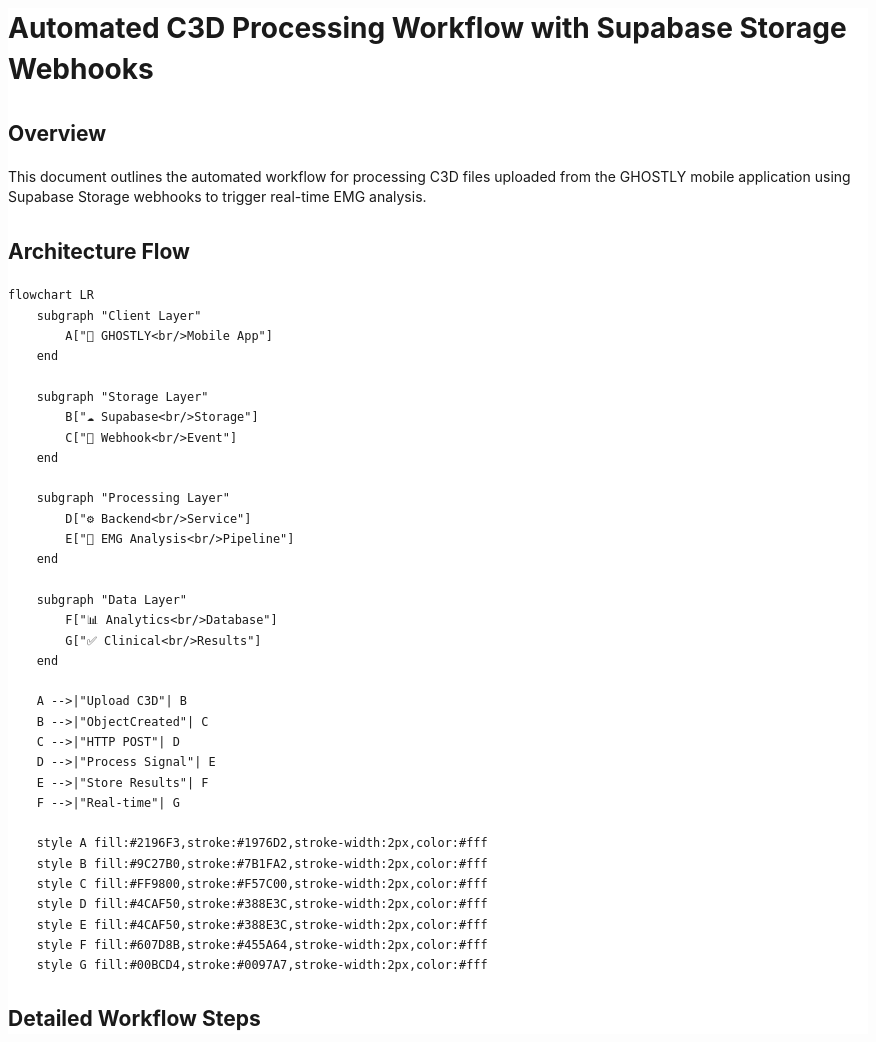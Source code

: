 # Automated C3D Processing Workflow with Supabase Storage Webhooks

## Overview

This document outlines the automated workflow for processing C3D files uploaded from the GHOSTLY mobile application using Supabase Storage webhooks to trigger real-time EMG analysis.

## Architecture Flow

```mermaid
flowchart LR
    subgraph "Client Layer"
        A["🏥 GHOSTLY<br/>Mobile App"]
    end
    
    subgraph "Storage Layer"
        B["☁️ Supabase<br/>Storage"]
        C["🔔 Webhook<br/>Event"]
    end
    
    subgraph "Processing Layer"
        D["⚙️ Backend<br/>Service"]
        E["🧮 EMG Analysis<br/>Pipeline"]
    end
    
    subgraph "Data Layer"
        F["📊 Analytics<br/>Database"]
        G["✅ Clinical<br/>Results"]
    end
    
    A -->|"Upload C3D"| B
    B -->|"ObjectCreated"| C
    C -->|"HTTP POST"| D
    D -->|"Process Signal"| E
    E -->|"Store Results"| F
    F -->|"Real-time"| G
    
    style A fill:#2196F3,stroke:#1976D2,stroke-width:2px,color:#fff
    style B fill:#9C27B0,stroke:#7B1FA2,stroke-width:2px,color:#fff
    style C fill:#FF9800,stroke:#F57C00,stroke-width:2px,color:#fff
    style D fill:#4CAF50,stroke:#388E3C,stroke-width:2px,color:#fff
    style E fill:#4CAF50,stroke:#388E3C,stroke-width:2px,color:#fff
    style F fill:#607D8B,stroke:#455A64,stroke-width:2px,color:#fff
    style G fill:#00BCD4,stroke:#0097A7,stroke-width:2px,color:#fff
```

## Detailed Workflow Steps
